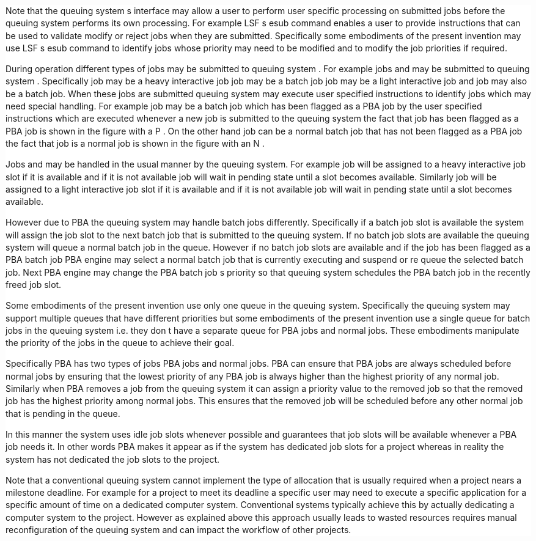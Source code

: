 Note that the queuing system s interface may allow a user to perform user specific processing on submitted jobs before the queuing system performs its own processing. For example LSF s esub command enables a user to provide instructions that can be used to validate modify or reject jobs when they are submitted. Specifically some embodiments of the present invention may use LSF s esub command to identify jobs whose priority may need to be modified and to modify the job priorities if required.

During operation different types of jobs may be submitted to queuing system . For example jobs and may be submitted to queuing system . Specifically job may be a heavy interactive job job may be a batch job job may be a light interactive job and job may also be a batch job. When these jobs are submitted queuing system may execute user specified instructions to identify jobs which may need special handling. For example job may be a batch job which has been flagged as a PBA job by the user specified instructions which are executed whenever a new job is submitted to the queuing system the fact that job has been flagged as a PBA job is shown in the figure with a P . On the other hand job can be a normal batch job that has not been flagged as a PBA job the fact that job is a normal job is shown in the figure with an N .

Jobs and may be handled in the usual manner by the queuing system. For example job will be assigned to a heavy interactive job slot if it is available and if it is not available job will wait in pending state until a slot becomes available. Similarly job will be assigned to a light interactive job slot if it is available and if it is not available job will wait in pending state until a slot becomes available.

However due to PBA the queuing system may handle batch jobs differently. Specifically if a batch job slot is available the system will assign the job slot to the next batch job that is submitted to the queuing system. If no batch job slots are available the queuing system will queue a normal batch job in the queue. However if no batch job slots are available and if the job has been flagged as a PBA batch job PBA engine may select a normal batch job that is currently executing and suspend or re queue the selected batch job. Next PBA engine may change the PBA batch job s priority so that queuing system schedules the PBA batch job in the recently freed job slot.

Some embodiments of the present invention use only one queue in the queuing system. Specifically the queuing system may support multiple queues that have different priorities but some embodiments of the present invention use a single queue for batch jobs in the queuing system i.e. they don t have a separate queue for PBA jobs and normal jobs. These embodiments manipulate the priority of the jobs in the queue to achieve their goal.

Specifically PBA has two types of jobs PBA jobs and normal jobs. PBA can ensure that PBA jobs are always scheduled before normal jobs by ensuring that the lowest priority of any PBA job is always higher than the highest priority of any normal job. Similarly when PBA removes a job from the queuing system it can assign a priority value to the removed job so that the removed job has the highest priority among normal jobs. This ensures that the removed job will be scheduled before any other normal job that is pending in the queue.

In this manner the system uses idle job slots whenever possible and guarantees that job slots will be available whenever a PBA job needs it. In other words PBA makes it appear as if the system has dedicated job slots for a project whereas in reality the system has not dedicated the job slots to the project.

Note that a conventional queuing system cannot implement the type of allocation that is usually required when a project nears a milestone deadline. For example for a project to meet its deadline a specific user may need to execute a specific application for a specific amount of time on a dedicated computer system. Conventional systems typically achieve this by actually dedicating a computer system to the project. However as explained above this approach usually leads to wasted resources requires manual reconfiguration of the queuing system and can impact the workflow of other projects.
